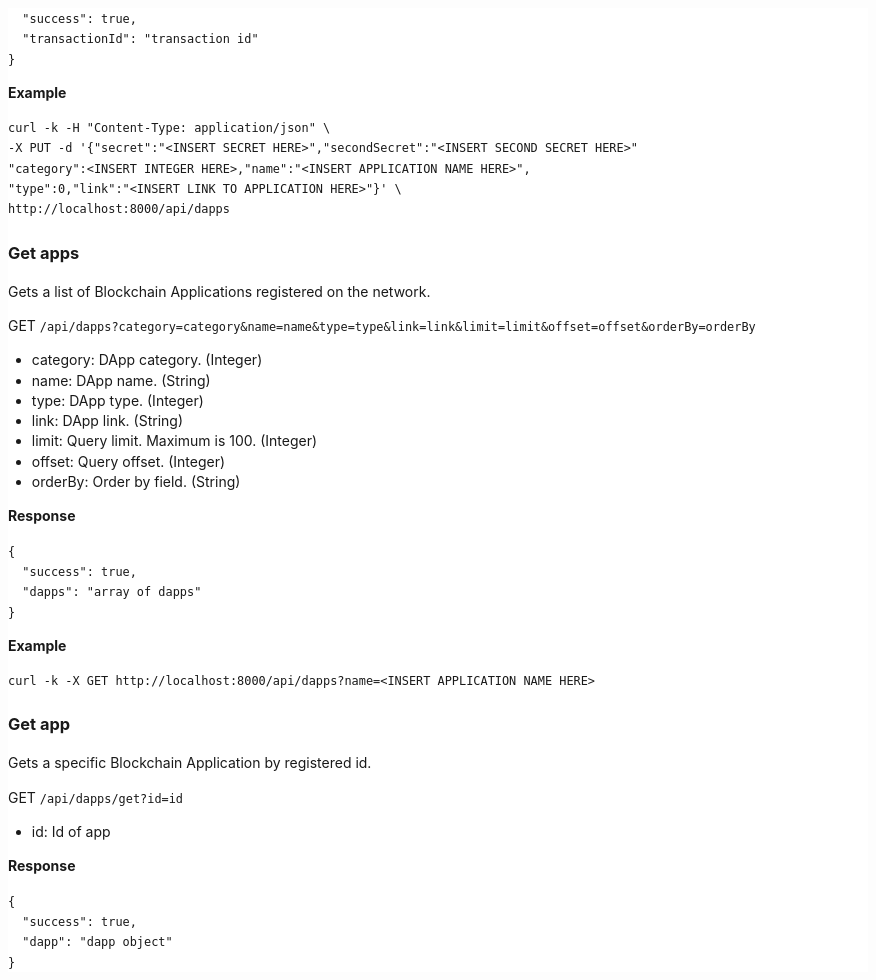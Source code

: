 ```text
  "success": true,
  "transactionId": "transaction id"
}
```

**Example**
```text
curl -k -H "Content-Type: application/json" \
-X PUT -d '{"secret":"<INSERT SECRET HERE>","secondSecret":"<INSERT SECOND SECRET HERE>"
"category":<INSERT INTEGER HERE>,"name":"<INSERT APPLICATION NAME HERE>",
"type":0,"link":"<INSERT LINK TO APPLICATION HERE>"}' \
http://localhost:8000/api/dapps
```

### Get apps
Gets a list of Blockchain Applications registered on the network.

GET `/api/dapps?category=category&name=name&type=type&link=link&limit=limit&offset=offset&orderBy=orderBy`

- category: DApp category. (Integer)
- name: DApp name. (String)
- type: DApp type. (Integer)
- link: DApp link. (String)
- limit: Query limit. Maximum is 100. (Integer)
- offset: Query offset. (Integer)
- orderBy: Order by field. (String)

**Response**
```text
{
  "success": true,
  "dapps": "array of dapps"
}
```

**Example**
```text
curl -k -X GET http://localhost:8000/api/dapps?name=<INSERT APPLICATION NAME HERE>
```

### Get app
Gets a specific Blockchain Application by registered id.

GET `/api/dapps/get?id=id`

- id: Id of app

**Response**
```text
{
  "success": true,
  "dapp": "dapp object"
}
```
